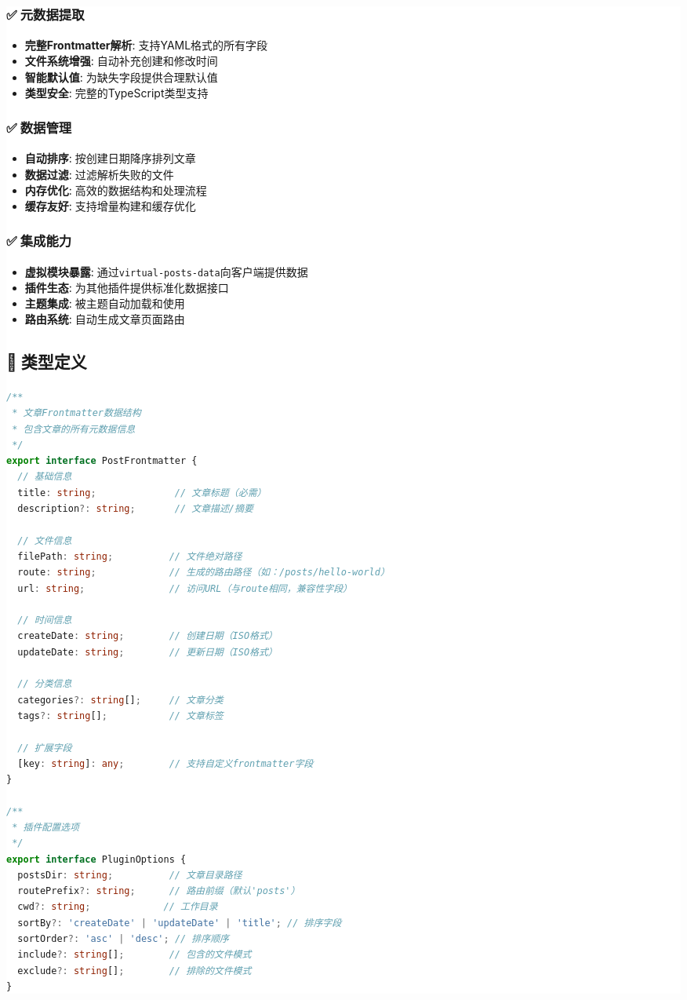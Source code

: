 ### ✅ 元数据提取
- **完整Frontmatter解析**: 支持YAML格式的所有字段
- **文件系统增强**: 自动补充创建和修改时间
- **智能默认值**: 为缺失字段提供合理默认值
- **类型安全**: 完整的TypeScript类型支持

### ✅ 数据管理
- **自动排序**: 按创建日期降序排列文章
- **数据过滤**: 过滤解析失败的文件
- **内存优化**: 高效的数据结构和处理流程
- **缓存友好**: 支持增量构建和缓存优化

### ✅ 集成能力
- **虚拟模块暴露**: 通过`virtual-posts-data`向客户端提供数据
- **插件生态**: 为其他插件提供标准化数据接口
- **主题集成**: 被主题自动加载和使用
- **路由系统**: 自动生成文章页面路由

## 📝 类型定义

```typescript
/**
 * 文章Frontmatter数据结构
 * 包含文章的所有元数据信息
 */
export interface PostFrontmatter {
  // 基础信息
  title: string;              // 文章标题（必需）
  description?: string;       // 文章描述/摘要

  // 文件信息  
  filePath: string;          // 文件绝对路径
  route: string;             // 生成的路由路径（如：/posts/hello-world）
  url: string;               // 访问URL（与route相同，兼容性字段）

  // 时间信息
  createDate: string;        // 创建日期（ISO格式）
  updateDate: string;        // 更新日期（ISO格式）

  // 分类信息
  categories?: string[];     // 文章分类
  tags?: string[];           // 文章标签

  // 扩展字段
  [key: string]: any;        // 支持自定义frontmatter字段
}

/**
 * 插件配置选项
 */
export interface PluginOptions {
  postsDir: string;          // 文章目录路径
  routePrefix?: string;      // 路由前缀（默认'posts'）
  cwd?: string;             // 工作目录
  sortBy?: 'createDate' | 'updateDate' | 'title'; // 排序字段
  sortOrder?: 'asc' | 'desc'; // 排序顺序
  include?: string[];        // 包含的文件模式
  exclude?: string[];        // 排除的文件模式
}
```
